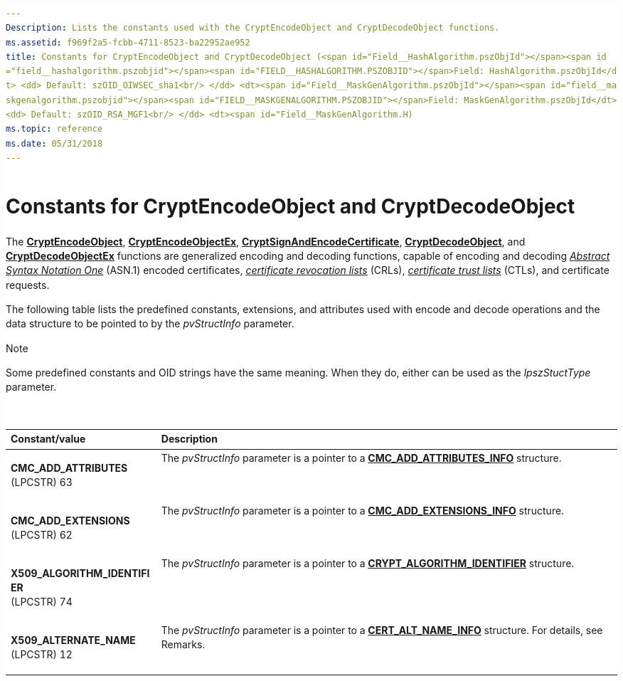 ```yaml
---
Description: Lists the constants used with the CryptEncodeObject and CryptDecodeObject functions.
ms.assetid: f969f2a5-fcbb-4711-8523-ba22952ae952
title: Constants for CryptEncodeObject and CryptDecodeObject (<span id="Field__HashAlgorithm.pszObjId"></span><span id="field__hashalgorithm.pszobjid"></span><span id="FIELD__HASHALGORITHM.PSZOBJID"></span>Field: HashAlgorithm.pszObjId</dt> <dd> Default: szOID_OIWSEC_sha1<br/> </dd> <dt><span id="Field__MaskGenAlgorithm.pszObjId"></span><span id="field__maskgenalgorithm.pszobjid"></span><span id="FIELD__MASKGENALGORITHM.PSZOBJID"></span>Field: MaskGenAlgorithm.pszObjId</dt> <dd> Default: szOID_RSA_MGF1<br/> </dd> <dt><span id="Field__MaskGenAlgorithm.H)
ms.topic: reference
ms.date: 05/31/2018
---
```


# Constants for CryptEncodeObject and CryptDecodeObject

The [**CryptEncodeObject**](/windows/desktop/api/Wincrypt/nf-wincrypt-cryptencodeobject), [**CryptEncodeObjectEx**](/windows/desktop/api/Wincrypt/nf-wincrypt-cryptencodeobjectex), [**CryptSignAndEncodeCertificate**](/windows/desktop/api/Wincrypt/nf-wincrypt-cryptsignandencodecertificate), [**CryptDecodeObject**](/windows/desktop/api/Wincrypt/nf-wincrypt-cryptdecodeobject), and [**CryptDecodeObjectEx**](/windows/desktop/api/Wincrypt/nf-wincrypt-cryptdecodeobjectex) functions are generalized encoding and decoding functions, capable of encoding and decoding [*Abstract Syntax Notation One*](../secgloss/a-gly.md) (ASN.1) encoded certificates, [*certificate revocation lists*](../secgloss/c-gly.md) (CRLs), [*certificate trust lists*](../secgloss/c-gly.md) (CTLs), and certificate requests.

The following table lists the predefined constants, extensions, and attributes used with encode and decode operations and the data structure to be pointed to by the *pvStructInfo* parameter.

> [!Note]  
> Some predefined constants and OID strings have the same meaning. When they do, either can be used as the *lpszStuctType* parameter.

 



| Constant/value                                                                                                                                                                                                                                                                                                                                                           | Description                                                                                                                                                                                                                                                                                       |
|:-------------------------------------------------------------------------------------------------------------------------------------------------------------------------------------------------------------------------------------------------------------------------------------------------------------------------------------------------------------------------|:--------------------------------------------------------------------------------------------------------------------------------------------------------------------------------------------------------------------------------------------------------------------------------------------------|
| <span id="CMC_ADD_ATTRIBUTES"></span><span id="cmc_add_attributes"></span><dl> <dt>**CMC\_ADD\_ATTRIBUTES**</dt> <dt>(LPCSTR) 63</dt> </dl>                                                                                                                           | The *pvStructInfo* parameter is a pointer to a [**CMC\_ADD\_ATTRIBUTES\_INFO**](/windows/desktop/api/Wincrypt/ns-wincrypt-cmc_add_attributes_info) structure.<br/>                                                                                                                                                                |
| <span id="CMC_ADD_EXTENSIONS"></span><span id="cmc_add_extensions"></span><dl> <dt>**CMC\_ADD\_EXTENSIONS**</dt> <dt>(LPCSTR) 62</dt> </dl>                                                                                                                           | The *pvStructInfo* parameter is a pointer to a [**CMC\_ADD\_EXTENSIONS\_INFO**](/windows/desktop/api/Wincrypt/ns-wincrypt-cmc_add_extensions_info) structure.<br/>                                                                                                                                                                |
| <span id="X509_ALGORITHM_IDENTIFIER"></span><span id="x509_algorithm_identifier"></span><dl> <dt>**X509\_ALGORITHM\_IDENTIFIER**</dt> <dt>(LPCSTR) 74</dt> </dl>                                                                                                      | The *pvStructInfo* parameter is a pointer to a [**CRYPT\_ALGORITHM\_IDENTIFIER**](/windows/desktop/api/Wincrypt/ns-wincrypt-crypt_algorithm_identifier) structure.<br/>                                                                                                                                                           |
| <span id="X509_ALTERNATE_NAME"></span><span id="x509_alternate_name"></span><dl> <dt>**X509\_ALTERNATE\_NAME**</dt> <dt>(LPCSTR) 12</dt> </dl>                                                                                                                        | The *pvStructInfo* parameter is a pointer to a [**CERT\_ALT\_NAME\_INFO**](/windows/desktop/api/Wincrypt/ns-wincrypt-cert_alt_name_info) structure. For details, see Remarks.<br/>                                                                                                                                                |